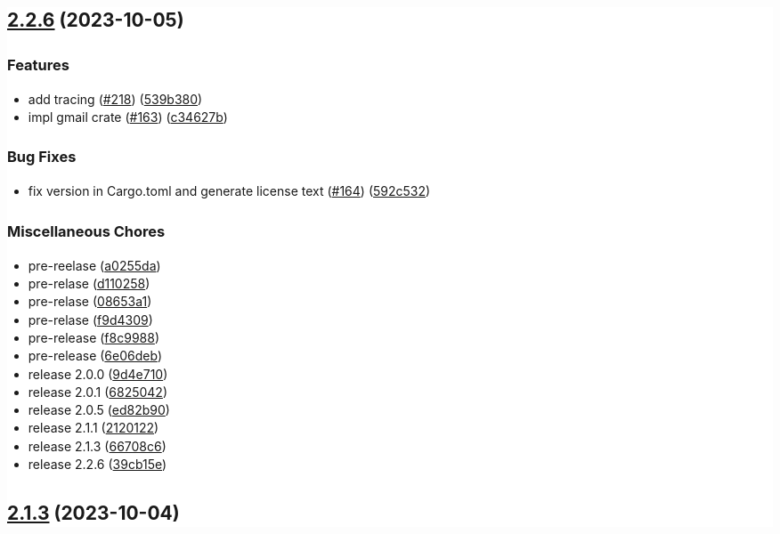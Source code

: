 ## [2.2.6](https://github.com/after-school-garbage-squad/repaint-server/compare/repaint-server-v2.1.6...repaint-server-v2.2.6) (2023-10-05)


### Features

* add tracing ([#218](https://github.com/after-school-garbage-squad/repaint-server/issues/218)) ([539b380](https://github.com/after-school-garbage-squad/repaint-server/commit/539b380a56e28731a550c2c35dd0adc6771234cd))
* impl gmail crate ([#163](https://github.com/after-school-garbage-squad/repaint-server/issues/163)) ([c34627b](https://github.com/after-school-garbage-squad/repaint-server/commit/c34627bc4c2f9710a6fb88c60f48ff3b08a3648c))


### Bug Fixes

* fix version in Cargo.toml and generate license text ([#164](https://github.com/after-school-garbage-squad/repaint-server/issues/164)) ([592c532](https://github.com/after-school-garbage-squad/repaint-server/commit/592c532051a0d5d8dd87f1a0321b4a7d6bfd0a61))


### Miscellaneous Chores

* pre-reelase ([a0255da](https://github.com/after-school-garbage-squad/repaint-server/commit/a0255dad83de12a719433b29c2ff58db1c08a97b))
* pre-relase ([d110258](https://github.com/after-school-garbage-squad/repaint-server/commit/d1102587d0797d9f2bfcbadb379a53780bc8dddd))
* pre-relase ([08653a1](https://github.com/after-school-garbage-squad/repaint-server/commit/08653a1d9a31f15a0f7ffff04105bac2dce1f4f8))
* pre-relase ([f9d4309](https://github.com/after-school-garbage-squad/repaint-server/commit/f9d43094bde2b74f22596ae26b5681e0a19aa683))
* pre-release ([f8c9988](https://github.com/after-school-garbage-squad/repaint-server/commit/f8c99880dda8cfb52ea9edf92c8ddce6ae6246fb))
* pre-release ([6e06deb](https://github.com/after-school-garbage-squad/repaint-server/commit/6e06deb70d36c79aab99b8d1ca00e6a2ceaaa525))
* release 2.0.0 ([9d4e710](https://github.com/after-school-garbage-squad/repaint-server/commit/9d4e71044424645e7d018ac220fb3cc2266c2b4f))
* release 2.0.1 ([6825042](https://github.com/after-school-garbage-squad/repaint-server/commit/68250422afec9d6809fc8088f998e1b959ea73e1))
* release 2.0.5 ([ed82b90](https://github.com/after-school-garbage-squad/repaint-server/commit/ed82b90361d8c4c8334dadc23061a19756a500f7))
* release 2.1.1 ([2120122](https://github.com/after-school-garbage-squad/repaint-server/commit/212012202f82ce98a3338c9c566125b57b8dd717))
* release 2.1.3 ([66708c6](https://github.com/after-school-garbage-squad/repaint-server/commit/66708c6c31e3f803695962c928fa3e1556c9a919))
* release 2.2.6 ([39cb15e](https://github.com/after-school-garbage-squad/repaint-server/commit/39cb15e5a346d8e8c48fabccb6eb140c99c0d8ee))

## [2.1.3](https://github.com/after-school-garbage-squad/repaint-server/compare/repaint-server-v2.1.3...repaint-server-v2.1.3) (2023-10-04)
